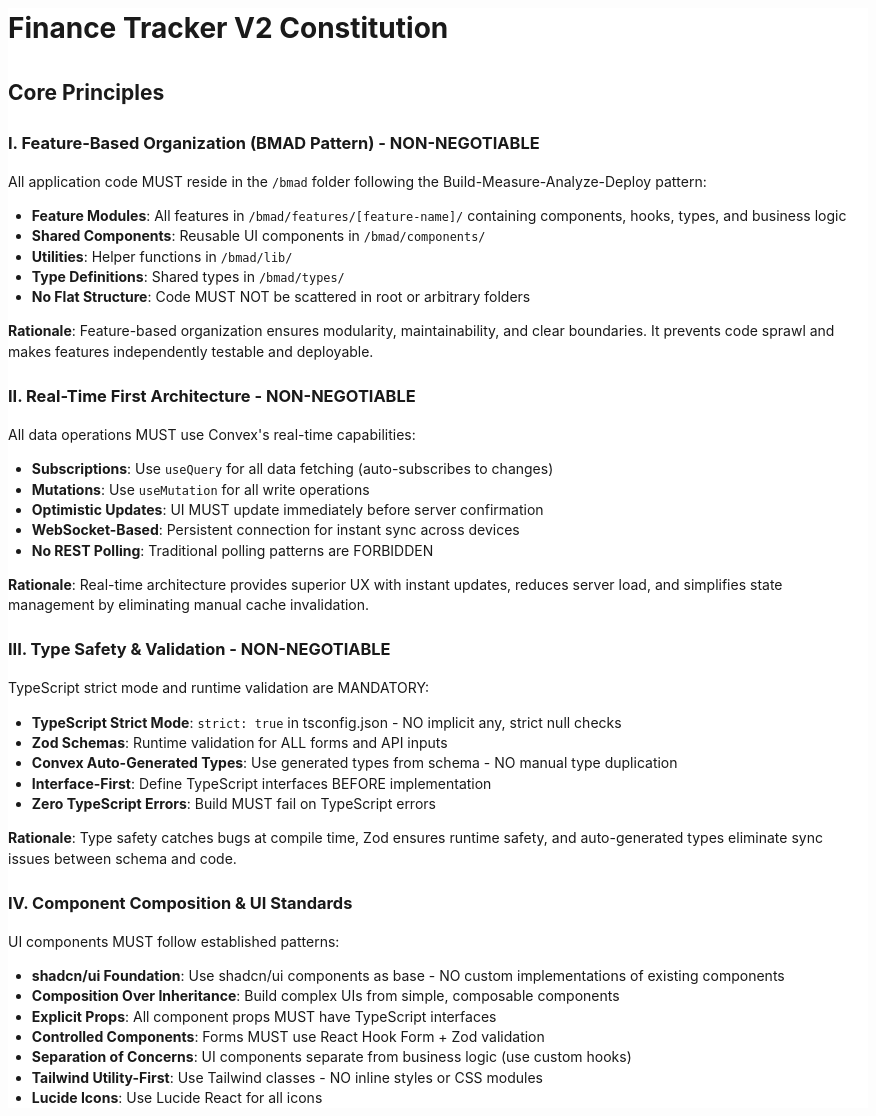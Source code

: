 

# Finance Tracker V2 Constitution

## Core Principles

### I. Feature-Based Organization (BMAD Pattern) - NON-NEGOTIABLE

All application code MUST reside in the `/bmad` folder following the Build-Measure-Analyze-Deploy pattern:

- **Feature Modules**: All features in `/bmad/features/[feature-name]/` containing components, hooks, types, and business logic
- **Shared Components**: Reusable UI components in `/bmad/components/`
- **Utilities**: Helper functions in `/bmad/lib/`
- **Type Definitions**: Shared types in `/bmad/types/`
- **No Flat Structure**: Code MUST NOT be scattered in root or arbitrary folders

**Rationale**: Feature-based organization ensures modularity, maintainability, and clear boundaries. It prevents code sprawl and makes features independently testable and deployable.

### II. Real-Time First Architecture - NON-NEGOTIABLE

All data operations MUST use Convex's real-time capabilities:

- **Subscriptions**: Use `useQuery` for all data fetching (auto-subscribes to changes)
- **Mutations**: Use `useMutation` for all write operations
- **Optimistic Updates**: UI MUST update immediately before server confirmation
- **WebSocket-Based**: Persistent connection for instant sync across devices
- **No REST Polling**: Traditional polling patterns are FORBIDDEN

**Rationale**: Real-time architecture provides superior UX with instant updates, reduces server load, and simplifies state management by eliminating manual cache invalidation.

### III. Type Safety & Validation - NON-NEGOTIABLE

TypeScript strict mode and runtime validation are MANDATORY:

- **TypeScript Strict Mode**: `strict: true` in tsconfig.json - NO implicit any, strict null checks
- **Zod Schemas**: Runtime validation for ALL forms and API inputs
- **Convex Auto-Generated Types**: Use generated types from schema - NO manual type duplication
- **Interface-First**: Define TypeScript interfaces BEFORE implementation
- **Zero TypeScript Errors**: Build MUST fail on TypeScript errors

**Rationale**: Type safety catches bugs at compile time, Zod ensures runtime safety, and auto-generated types eliminate sync issues between schema and code.

### IV. Component Composition & UI Standards

UI components MUST follow established patterns:

- **shadcn/ui Foundation**: Use shadcn/ui components as base - NO custom implementations of existing components
- **Composition Over Inheritance**: Build complex UIs from simple, composable components
- **Explicit Props**: All component props MUST have TypeScript interfaces
- **Controlled Components**: Forms MUST use React Hook Form + Zod validation
- **Separation of Concerns**: UI components separate from business logic (use custom hooks)
- **Tailwind Utility-First**: Use Tailwind classes - NO inline styles or CSS modules
- **Lucide Icons**: Use Lucide React for all icons
